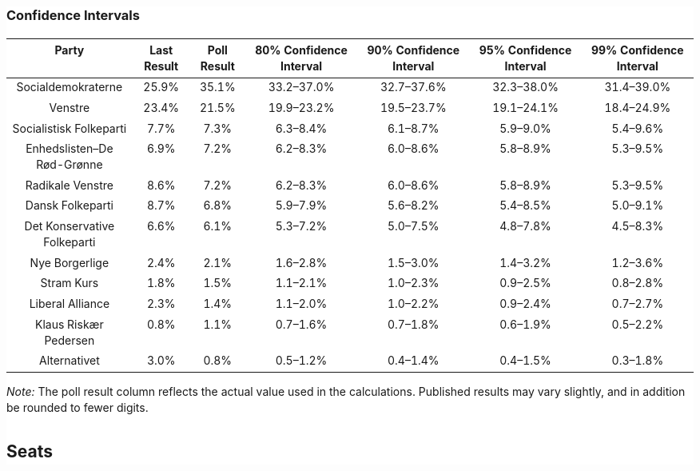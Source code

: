 ### Confidence Intervals

| Party | Last Result | Poll Result | 80% Confidence Interval | 90% Confidence Interval | 95% Confidence Interval | 99% Confidence Interval |
|:-----:|:-----------:|:-----------:|:-----------------------:|:-----------------------:|:-----------------------:|:-----------------------:|
| Socialdemokraterne | 25.9% | 35.1% | 33.2–37.0% |32.7–37.6% |32.3–38.0% |31.4–39.0% |
| Venstre | 23.4% | 21.5% | 19.9–23.2% |19.5–23.7% |19.1–24.1% |18.4–24.9% |
| Socialistisk Folkeparti | 7.7% | 7.3% | 6.3–8.4% |6.1–8.7% |5.9–9.0% |5.4–9.6% |
| Enhedslisten–De Rød-Grønne | 6.9% | 7.2% | 6.2–8.3% |6.0–8.6% |5.8–8.9% |5.3–9.5% |
| Radikale Venstre | 8.6% | 7.2% | 6.2–8.3% |6.0–8.6% |5.8–8.9% |5.3–9.5% |
| Dansk Folkeparti | 8.7% | 6.8% | 5.9–7.9% |5.6–8.2% |5.4–8.5% |5.0–9.1% |
| Det Konservative Folkeparti | 6.6% | 6.1% | 5.3–7.2% |5.0–7.5% |4.8–7.8% |4.5–8.3% |
| Nye Borgerlige | 2.4% | 2.1% | 1.6–2.8% |1.5–3.0% |1.4–3.2% |1.2–3.6% |
| Stram Kurs | 1.8% | 1.5% | 1.1–2.1% |1.0–2.3% |0.9–2.5% |0.8–2.8% |
| Liberal Alliance | 2.3% | 1.4% | 1.1–2.0% |1.0–2.2% |0.9–2.4% |0.7–2.7% |
| Klaus Riskær Pedersen | 0.8% | 1.1% | 0.7–1.6% |0.7–1.8% |0.6–1.9% |0.5–2.2% |
| Alternativet | 3.0% | 0.8% | 0.5–1.2% |0.4–1.4% |0.4–1.5% |0.3–1.8% |

*Note:* The poll result column reflects the actual value used in the calculations. Published results may vary slightly, and in addition be rounded to fewer digits.

## Seats
